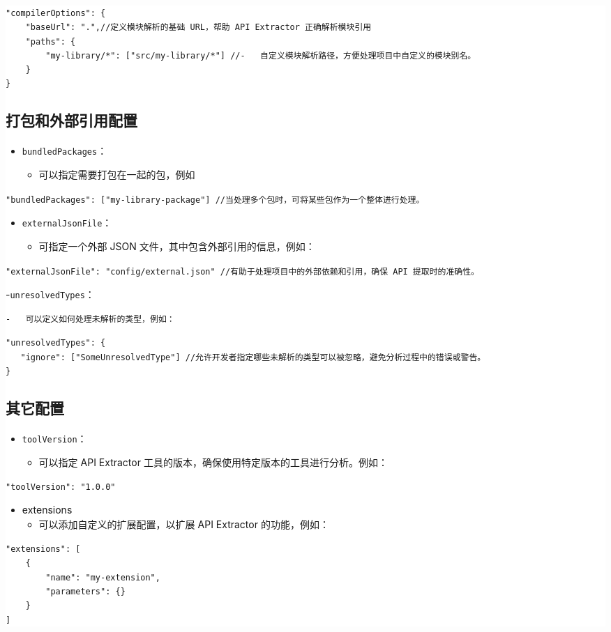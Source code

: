 ```
"compilerOptions": {
    "baseUrl": ".",//定义模块解析的基础 URL，帮助 API Extractor 正确解析模块引用
    "paths": {
        "my-library/*": ["src/my-library/*"] //-   自定义模块解析路径，方便处理项目中自定义的模块别名。
    }
}
```

## **打包和外部引用配置**

* `bundledPackages`：

  * 可以指定需要打包在一起的包，例如

```
"bundledPackages": ["my-library-package"] //当处理多个包时，可将某些包作为一个整体进行处理。
```

* `externalJsonFile`：

  * 可指定一个外部 JSON 文件，其中包含外部引用的信息，例如：

```
"externalJsonFile": "config/external.json" //有助于处理项目中的外部依赖和引用，确保 API 提取时的准确性。
```

-`unresolvedTypes`：

```
-   可以定义如何处理未解析的类型，例如：
```

```
"unresolvedTypes": {
   "ignore": ["SomeUnresolvedType"] //允许开发者指定哪些未解析的类型可以被忽略，避免分析过程中的错误或警告。
}
```

## 其它配置

* `toolVersion`：

  * 可以指定 API Extractor 工具的版本，确保使用特定版本的工具进行分析。例如：

```
"toolVersion": "1.0.0"
```

* extensions
  * 可以添加自定义的扩展配置，以扩展 API Extractor 的功能，例如：

```
"extensions": [
    {
        "name": "my-extension",
        "parameters": {}
    }
]
```
